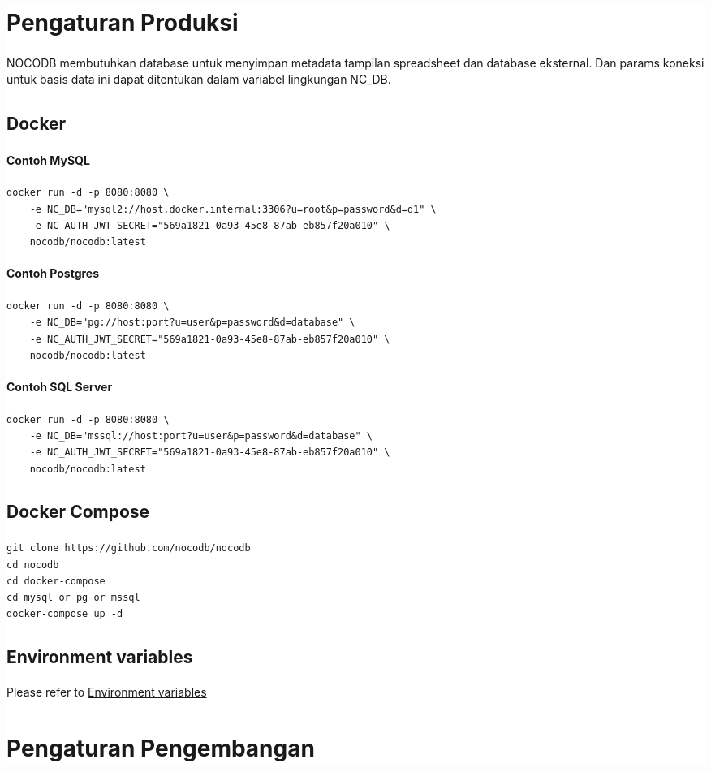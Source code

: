 # Pengaturan Produksi

NOCODB membutuhkan database untuk menyimpan metadata tampilan spreadsheet dan database eksternal. Dan params koneksi untuk basis data ini dapat ditentukan dalam variabel lingkungan NC_DB.

## Docker

#### Contoh MySQL

```
docker run -d -p 8080:8080 \
    -e NC_DB="mysql2://host.docker.internal:3306?u=root&p=password&d=d1" \
    -e NC_AUTH_JWT_SECRET="569a1821-0a93-45e8-87ab-eb857f20a010" \
    nocodb/nocodb:latest
```

#### Contoh Postgres

```
docker run -d -p 8080:8080 \
    -e NC_DB="pg://host:port?u=user&p=password&d=database" \
    -e NC_AUTH_JWT_SECRET="569a1821-0a93-45e8-87ab-eb857f20a010" \
    nocodb/nocodb:latest
```

#### Contoh SQL Server

```
docker run -d -p 8080:8080 \
    -e NC_DB="mssql://host:port?u=user&p=password&d=database" \
    -e NC_AUTH_JWT_SECRET="569a1821-0a93-45e8-87ab-eb857f20a010" \
    nocodb/nocodb:latest
```

## Docker Compose

```
git clone https://github.com/nocodb/nocodb
cd nocodb
cd docker-compose
cd mysql or pg or mssql
docker-compose up -d
```

## Environment variables

Please refer to [Environment variables](https://docs.nocodb.com/getting-started/installation#environment-variables)

# Pengaturan Pengembangan
